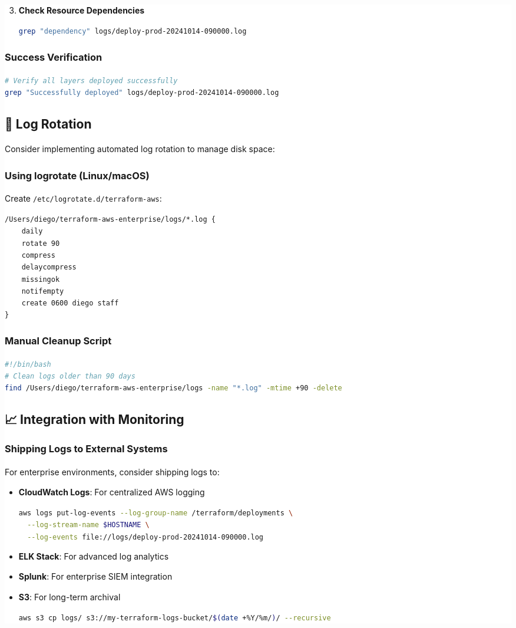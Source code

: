 3. **Check Resource Dependencies**
   ```bash
   grep "dependency" logs/deploy-prod-20241014-090000.log
   ```

### Success Verification
```bash
# Verify all layers deployed successfully
grep "Successfully deployed" logs/deploy-prod-20241014-090000.log
```

## 🔄 Log Rotation

Consider implementing automated log rotation to manage disk space:

### Using logrotate (Linux/macOS)
Create `/etc/logrotate.d/terraform-aws`:
```
/Users/diego/terraform-aws-enterprise/logs/*.log {
    daily
    rotate 90
    compress
    delaycompress
    missingok
    notifempty
    create 0600 diego staff
}
```

### Manual Cleanup Script
```bash
#!/bin/bash
# Clean logs older than 90 days
find /Users/diego/terraform-aws-enterprise/logs -name "*.log" -mtime +90 -delete
```

## 📈 Integration with Monitoring

### Shipping Logs to External Systems

For enterprise environments, consider shipping logs to:

- **CloudWatch Logs**: For centralized AWS logging
  ```bash
  aws logs put-log-events --log-group-name /terraform/deployments \
    --log-stream-name $HOSTNAME \
    --log-events file://logs/deploy-prod-20241014-090000.log
  ```

- **ELK Stack**: For advanced log analytics
- **Splunk**: For enterprise SIEM integration
- **S3**: For long-term archival
  ```bash
  aws s3 cp logs/ s3://my-terraform-logs-bucket/$(date +%Y/%m/)/ --recursive
  ```
